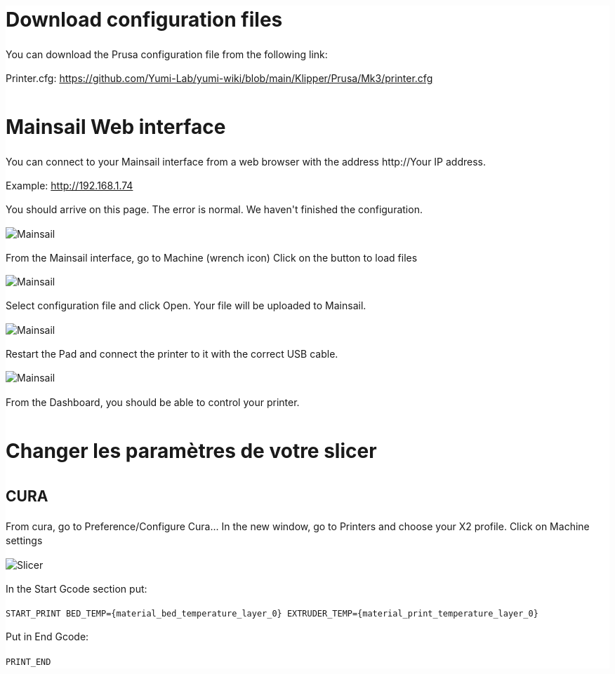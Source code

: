 # Download configuration files

You can download the Prusa configuration file from the following link:

Printer.cfg: https://github.com/Yumi-Lab/yumi-wiki/blob/main/Klipper/Prusa/Mk3/printer.cfg

# Mainsail Web interface

You can connect to your Mainsail interface from a web browser with the address http://Your IP address.

Example: http://192.168.1.74

You should arrive on this page. The error is normal. We haven't finished the configuration.

![Mainsail](/img/Printers/Prusa/Mk3/mainsail1.png)

From the Mainsail interface, go to Machine (wrench icon)
Click on the button to load files

![Mainsail](/img/Printers/Prusa/Mk3/mainsail3.png)

Select configuration file and click Open. Your file will be uploaded to Mainsail.

![Mainsail](/img/Printers/Prusa/Mk3/mainsail2.png)

Restart the Pad and connect the printer to it with the correct USB cable.

![Mainsail](/img/Printers/Prusa/Mk3/mainsail4.png)

From the Dashboard, you should be able to control your printer.

# Changer les paramètres de votre slicer
## CURA

From cura, go to Preference/Configure Cura...
In the new window, go to Printers and choose your X2 profile.
Click on Machine settings

![Slicer](/img/Printers/Prusa/Mk3/Slicer01.png)

In the Start Gcode section put:
```
START_PRINT BED_TEMP={material_bed_temperature_layer_0} EXTRUDER_TEMP={material_print_temperature_layer_0}
```

Put in End Gcode:
```
PRINT_END
```
